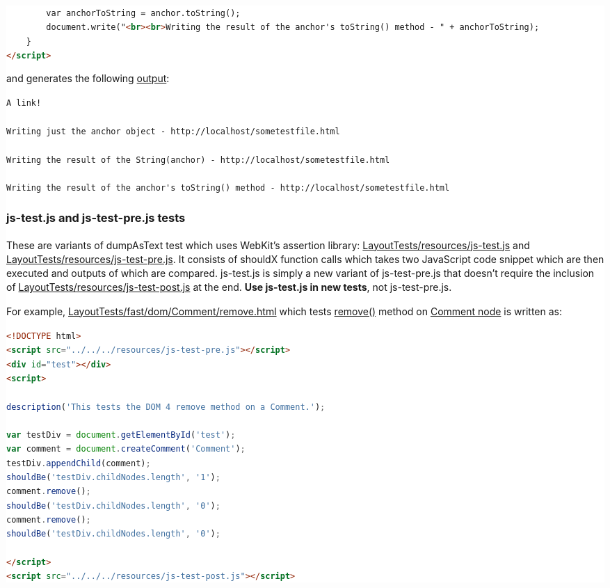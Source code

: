 ```html
        var anchorToString = anchor.toString();
        document.write("<br><br>Writing the result of the anchor's toString() method - " + anchorToString);
    }
</script>
```

 and generates the following [output](https://github.com/WebKit/WebKit/blob/main/LayoutTests/fast/dom/anchor-toString-expected.txt):

```
A link! 

Writing just the anchor object - http://localhost/sometestfile.html

Writing the result of the String(anchor) - http://localhost/sometestfile.html

Writing the result of the anchor's toString() method - http://localhost/sometestfile.html
```

### js-test.js and js-test-pre.js tests

These are variants of dumpAsText test which uses WebKit’s assertion library:
[LayoutTests/resources/js-test.js](https://github.com/WebKit/WebKit/blob/main/LayoutTests/resources/js-test.js)
and [LayoutTests/resources/js-test-pre.js](https://github.com/WebKit/WebKit/blob/main/LayoutTests/resources/js-test-pre.js).
It consists of shouldX function calls which takes two JavaScript code snippet which are then executed and outputs of which are compared.
js-test.js is simply a new variant of js-test-pre.js that doesn’t require
the inclusion of [LayoutTests/resources/js-test-post.js](https://github.com/WebKit/WebKit/blob/main/LayoutTests/resources/js-test-post.js) at the end.
**Use js-test.js in new tests**, not js-test-pre.js.

For example, [LayoutTests/fast/dom/Comment/remove.html](https://github.com/WebKit/WebKit/blob/main/LayoutTests/fast/dom/Comment/remove.html)
which tests [remove()](https://developer.mozilla.org/en-US/docs/Web/API/ChildNode/remove) method
on [Comment node](https://developer.mozilla.org/en-US/docs/Web/API/Comment) is written as:

```html
<!DOCTYPE html>
<script src="../../../resources/js-test-pre.js"></script>
<div id="test"></div>
<script>

description('This tests the DOM 4 remove method on a Comment.');

var testDiv = document.getElementById('test');
var comment = document.createComment('Comment');
testDiv.appendChild(comment);
shouldBe('testDiv.childNodes.length', '1');
comment.remove();
shouldBe('testDiv.childNodes.length', '0');
comment.remove();
shouldBe('testDiv.childNodes.length', '0');

</script>
<script src="../../../resources/js-test-post.js"></script>
```
